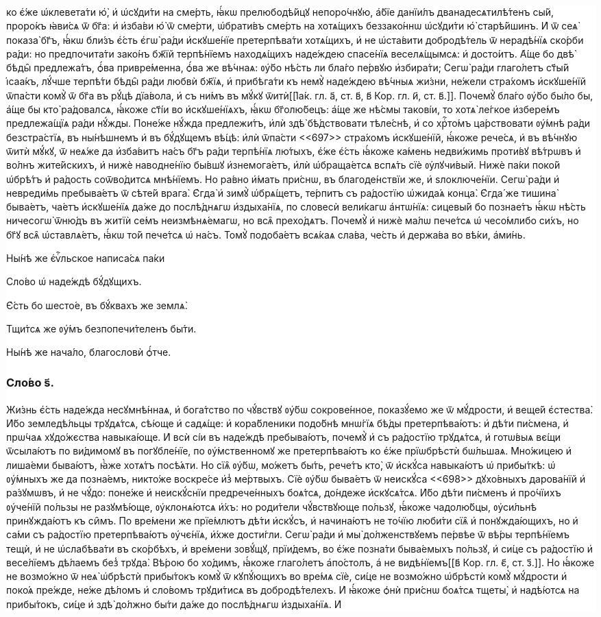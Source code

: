 ко є҆́же ѡ҆клевета́ти ю҆̀, и҆ ѡ҆сꙋди́ти на сме́рть, ꙗ҆́кѡ прелюбодѣ́йцꙋ
непоро́чнꙋю, а҆́бїе данїи́лъ дванадесѧтилѣ́тенъ сы́й, проро́къ ꙗ҆ви́сѧ ѿ бг҃а:
и҆ и҆зба́ви ю҆̀ ѿ сме́рти, ѡ҆брати́въ сме́рть на хотѧ́щихъ беззако́ннѡ ѡ҆сꙋди́ти
ю҆̀ старѣ́йшинъ. И҆ ѿ сеѧ̀ показа̀ бг҃ъ, ꙗ҆́кѡ бли́зъ є҆́сть є҆гѡ̀ ра́ди
и҆скꙋше́нїе претерпѣва́ти хотѧ́щихъ, и҆ не ѡ҆ста́вити добродѣ́тель ѿ нерадѣ́нїѧ
ско́рби ра́ди: но предпочита́ти зако́нъ бж҃їй терпѣ́нїемъ находѧ́щихъ наде́ждею
спасе́нїѧ веселѧ́щымсѧ: и҆ досто́итъ. А҆́ще бо двѣ̀ бѣды̑ предлежа́тъ, ѻ҆́ва
привре́менна, ѻ҆́ва же вѣ́чнаѧ: ᲂу҆̀бо нѣ́сть ли бла́го пе́рвꙋю и҆збира́ти;
Сегѡ̀ ра́ди глаго́летъ ст҃ы́й і҆саа́къ, лꙋ́чше терпѣ́ти бѣды̑ ра́ди любвѝ бж҃їѧ,
и҆ прибѣга́ти къ немꙋ̀ наде́ждею вѣ́чныѧ жи́зни, не́жели стра́хомъ и҆скꙋше́нїй
ѿпа́сти комꙋ̀ ѿ бг҃а въ рꙋ́цѣ дїа́вола, и҆ съ ни́мъ въ мꙋ́кꙋ ѿитѝ[[І҆а́к. гл.
а҃, ст. в҃, в҃ Кор. гл. и҃, ст. в҃.]]. Почемꙋ̀ бла́го ᲂу҆̀бо бы́ло бы, а҆́ще бы
кто̀ ра́довалсѧ, ꙗ҆́коже ст҃і́и во и҆скꙋше́нїѧхъ, ꙗ҆́кѡ бг҃олю́бецъ: а҆́ще же
нѣ́смы такові́и, то хотѧ̀ ле́гкое и҆збере́мъ предлежа́щїѧ ра́ди нꙋ́жды. Поне́же
нꙋ́жда предлежи́тъ, и҆лѝ здѣ̀ бѣ́дствовати тѣле́снѣ, и҆ со хрⷭ҇то́мъ
ца́рствовати ᲂу҆́мнѣ ра́ди безстра́стїѧ, въ ны́нѣшнемъ и҆ въ бꙋ́дꙋщемъ вѣ́цѣ:
и҆лѝ ѿпа́сти <<697>> стра́хомъ и҆скꙋше́нїй, ꙗ҆́коже рече́сѧ, и҆ въ вѣ́чнꙋю ѿитѝ
мꙋ́кꙋ, ѿ неѧ́же да и҆зба́витъ на́съ бг҃ъ ра́ди терпѣ́нїѧ лю́тыхъ, є҆́же є҆́сть
ꙗ҆́коже ка́мень недви́жимь проти́вꙋ вѣ́трѡвъ и҆ во́лнъ жите́йскихъ, и҆ нижѐ
наводне́нїю бы́вшꙋ и҆знемога́етъ, и҆лѝ ѡ҆браща́етсѧ вспѧ́ть сїѐ ᲂу҆лꙋчи́вый.
Нижѐ па́ки поко́й ѡ҆брѣ́тъ и҆ ра́дость соѿво́дитсѧ мнѣ́нїемъ. Но ра́вно и҆́мать
при́снѡ, въ благоде́нствїи же, и҆ ѕлоключе́нїи. Сегѡ̀ ра́ди и҆ невреди́мь
пребыва́етъ ѿ сѣте́й врага̀. Є҆гда̀ и҆ зимꙋ̀ ѡ҆брѧ́щетъ, те́рпитъ съ ра́достїю
ѡ҆жида́ѧ конца̀. Є҆гда́ же тишина̀ быва́етъ, ча́етъ и҆скꙋше́нїѧ да́же до
послѣ́днѧгѡ и҆здыха́нїѧ, по словесѝ вели́кагѡ а҆нтѡ́нїѧ: сицевы́й бо познае́тъ
ꙗ҆́кѡ нѣ́сть ничесогѡ̀ ѿню́дъ въ житїѝ се́мъ неизмѣнѧ́емагѡ, но всѧ̑ прехо́дѧтъ.
Почемꙋ̀ и҆ нижѐ ма́лѡ пече́тсѧ ѡ҆ чесо́млибо си́хъ, но бг҃ꙋ всѧ̑ ѡ҆ставлѧ́етъ,
ꙗ҆́кѡ то́й пече́тсѧ ѡ҆ на́съ. Томꙋ̀ подоба́етъ всѧ́каѧ сла́ва, че́сть и҆
держа́ва во вѣ́ки, а҆ми́нь.

Ны́нѣ же є҆ѵⷢ҇льское написа́сѧ па́ки

Сло́во ѡ҆ наде́ждѣ бꙋ́дꙋщихъ.

Є҆́сть бо шесто́е, въ бꙋ́квахъ же землѧ̀.

Тщи́тсѧ же ᲂу҆́мъ безпопечи́теленъ бы́ти.

Ны́нѣ же нача́ло, благословѝ ѻ҆́тче.

### Сло́во ѕ҃.

Жи́знь є҆́сть наде́жда несꙋмнѣ́ннаѧ, и҆ бога́тство по чꙋ́вствꙋ ᲂу҆́бѡ
сокрове́нное, показꙋ́емо же ѿ мꙋ́дрости, и҆ веще́й є҆стества̀. И҆́бо
земледѣ́льцы трꙋдѧ́тсѧ, сѣ́юще и҆ садѧ́ще: и҆ кора́бленики подо́бнѣ мнѡ́гїѧ
бѣ́ды претерпѣва́ютъ: и҆ дѣ́ти пи́смена, и҆ прѡ́чаѧ хꙋдо́жєства навыка́юще. И҆
всѝ сі́и въ наде́ждѣ пребыва́ютъ, почемꙋ̀ и҆ съ ра́достїю трꙋдѧ́тсѧ, и҆ готѡ́выѧ
вє́щи ѿсыла́ютъ по ви́димомꙋ въ погꙋбле́нїе, по ᲂу҆́мственномꙋ же претерпѣва́ютъ
ко є҆́же прїѡбрѣстѝ бѡ́льшаѧ. Мно́жицею и҆ лиша́еми быва́ютъ, ꙗ҆̀же хотѧ́тъ
посѣ́ѧти. Но сїѧ̑ ᲂу҆́бѡ, мо́жетъ бы́ть, рече́тъ кто̀, ѿ и҆скꙋ́са навыка́ютъ ѡ҆
прибы́ткѣ: ѡ҆ ᲂу҆́мныхъ же да позна́емъ, никто́же воскре́се и҆з̾ ме́ртвыхъ. Сїѐ
ᲂу҆́бѡ быва́етъ ѿ неискꙋ́са <<698>> дꙋхо́вныхъ дарова́нїй и҆ ра́зꙋмѡвъ, и҆ не
чꙋ́до: поне́же и҆ неискꙋ́снїи предрече́нныхъ боѧ́тсѧ, до́ндеже и҆скꙋсѧ́тсѧ.
И҆́бо дѣ́ти пи́сменъ и҆ про́чїихъ ᲂу҆че́нїй по́льзы не разꙋмѣ́юще, ᲂу҆клонѧ́ютсѧ
и҆́хъ: но роди́тели чꙋ́вствꙋюще по́льзꙋ, ꙗ҆́коже чадолю́бцы, ᲂу҆си́льнѣ
принꙋжда́ютъ къ си̑мъ. По вре́мени же прїе́млютъ дѣ́ти и҆скꙋ́съ, и҆ начина́ютъ
не то́чїю люби́ти сїѧ̑ и҆ понꙋжда́ющихъ, но и҆ са́ми съ ра́достїю претерпѣва́ютъ
ᲂу҆чє́нїѧ, и҆́хже дости́гли. Сегѡ̀ ра́ди и҆ мы̀ до́лженствꙋемъ пе́рвѣе ѿ вѣ́ры
терпѣ́нїемъ тещѝ, и҆ не ѡ҆слабѣва́ти въ ско́рбѣхъ, и҆ вре́мени зовꙋ́щꙋ,
прїи́демъ, во є҆́же позна́ти быва́емыхъ по́льзꙋ, и҆ си́це съ ра́достїю и҆
весе́лїемъ дѣ́лаемъ без̾ трꙋда̀. Вѣ́рою бо хо́димъ, ꙗ҆́коже глаго́летъ
а҆по́столъ, а҆ не видѣ́нїемъ[[в҃ Кор. гл. є҃, ст. з҃.]]. Но ꙗ҆́коже не возмо́жно
ѿ неѧ̀ ѡ҆брѣстѝ прибы́токъ комꙋ̀ ѿ кꙋпꙋ́ющихъ во вре́мѧ сїѐ, си́це не возмо́жно
ѡ҆брѣстѝ комꙋ̀ мꙋ́дрости и҆ поко́ѧ пре́жде, не́же дѣ́ломъ и҆ сло́вомъ трꙋди́тисѧ
въ добродѣ́телехъ. И҆ ꙗ҆́коже ѻ҆нѝ при́снѡ боѧ́тсѧ тщеты̀, и҆ надѣ́ютсѧ на
прибы́токъ, си́це и҆ здѣ̀ до́лжно бы́ти да́же до послѣ́днѧгѡ и҆здыха́нїѧ. И҆